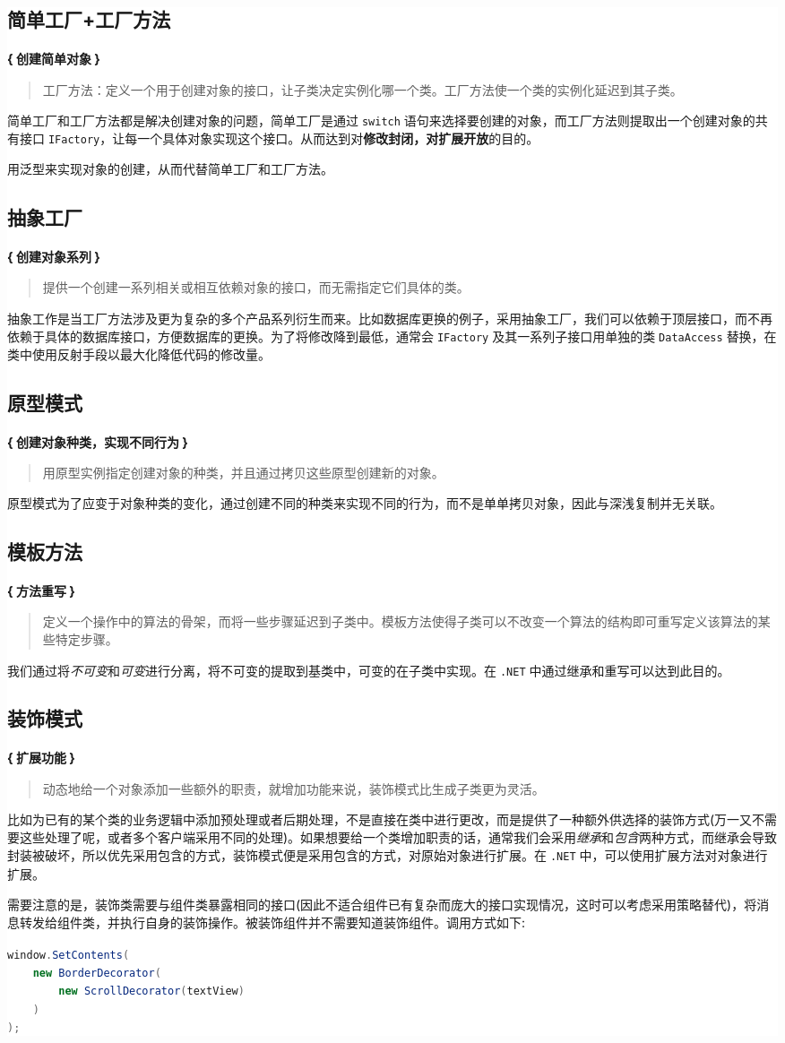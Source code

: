 

## 简单工厂+工厂方法

**{ 创建简单对象 }**

>工厂方法：定义一个用于创建对象的接口，让子类决定实例化哪一个类。工厂方法使一个类的实例化延迟到其子类。

简单工厂和工厂方法都是解决创建对象的问题，简单工厂是通过 `switch` 语句来选择要创建的对象，而工厂方法则提取出一个创建对象的共有接口 `IFactory`，让每一个具体对象实现这个接口。从而达到对**修改封闭，对扩展开放**的目的。

用泛型来实现对象的创建，从而代替简单工厂和工厂方法。



## 抽象工厂

**{ 创建对象系列 }**

>提供一个创建一系列相关或相互依赖对象的接口，而无需指定它们具体的类。

抽象工作是当工厂方法涉及更为复杂的多个产品系列衍生而来。比如数据库更换的例子，采用抽象工厂，我们可以依赖于顶层接口，而不再依赖于具体的数据库接口，方便数据库的更换。为了将修改降到最低，通常会 `IFactory` 及其一系列子接口用单独的类 `DataAccess` 替换，在类中使用反射手段以最大化降低代码的修改量。



## 原型模式

**{ 创建对象种类，实现不同行为 }**

>用原型实例指定创建对象的种类，并且通过拷贝这些原型创建新的对象。

原型模式为了应变于对象种类的变化，通过创建不同的种类来实现不同的行为，而不是单单拷贝对象，因此与深浅复制并无关联。



## 模板方法

**{ 方法重写 }**

>定义一个操作中的算法的骨架，而将一些步骤延迟到子类中。模板方法使得子类可以不改变一个算法的结构即可重写定义该算法的某些特定步骤。

我们通过将*不可变*和*可变*进行分离，将不可变的提取到基类中，可变的在子类中实现。在 `.NET` 中通过继承和重写可以达到此目的。



## 装饰模式

**{ 扩展功能 }**

>动态地给一个对象添加一些额外的职责，就增加功能来说，装饰模式比生成子类更为灵活。

比如为已有的某个类的业务逻辑中添加预处理或者后期处理，不是直接在类中进行更改，而是提供了一种额外供选择的装饰方式(万一又不需要这些处理了呢，或者多个客户端采用不同的处理)。如果想要给一个类增加职责的话，通常我们会采用*继承*和*包含*两种方式，而继承会导致封装被破坏，所以优先采用包含的方式，装饰模式便是采用包含的方式，对原始对象进行扩展。在 `.NET` 中，可以使用扩展方法对对象进行扩展。

需要注意的是，装饰类需要与组件类暴露相同的接口(因此不适合组件已有复杂而庞大的接口实现情况，这时可以考虑采用策略替代)，将消息转发给组件类，并执行自身的装饰操作。被装饰组件并不需要知道装饰组件。调用方式如下:

```csharp
window.SetContents(
    new BorderDecorator(
        new ScrollDecorator(textView)
    )
);
```
